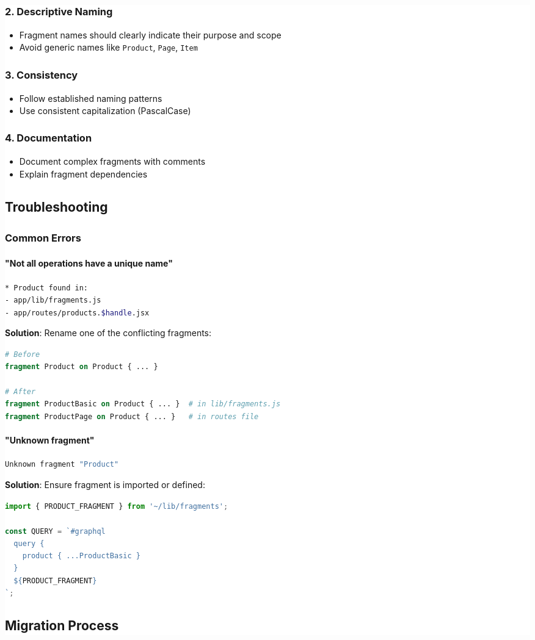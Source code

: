 ### 2. Descriptive Naming
- Fragment names should clearly indicate their purpose and scope
- Avoid generic names like `Product`, `Page`, `Item`

### 3. Consistency
- Follow established naming patterns
- Use consistent capitalization (PascalCase)

### 4. Documentation
- Document complex fragments with comments
- Explain fragment dependencies

## Troubleshooting

### Common Errors

#### "Not all operations have a unique name"
```bash
* Product found in:
- app/lib/fragments.js  
- app/routes/products.$handle.jsx
```

**Solution**: Rename one of the conflicting fragments:
```graphql
# Before
fragment Product on Product { ... }

# After  
fragment ProductBasic on Product { ... }  # in lib/fragments.js
fragment ProductPage on Product { ... }   # in routes file
```

#### "Unknown fragment"
```bash
Unknown fragment "Product"
```

**Solution**: Ensure fragment is imported or defined:
```javascript
import { PRODUCT_FRAGMENT } from '~/lib/fragments';

const QUERY = `#graphql
  query { 
    product { ...ProductBasic }
  }
  ${PRODUCT_FRAGMENT}
`;
```

## Migration Process
